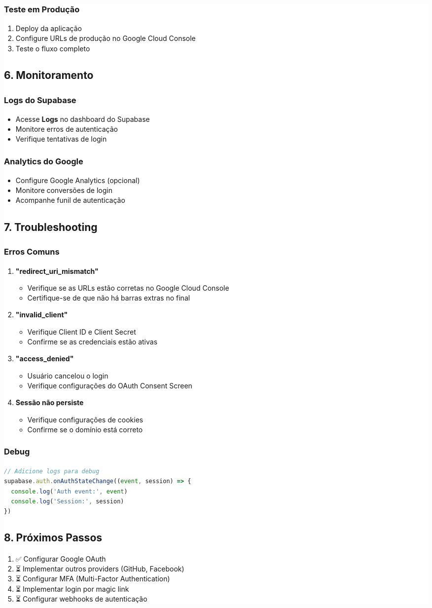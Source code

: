 ### Teste em Produção
1. Deploy da aplicação
2. Configure URLs de produção no Google Cloud Console
3. Teste o fluxo completo

## 6. Monitoramento

### Logs do Supabase
- Acesse **Logs** no dashboard do Supabase
- Monitore erros de autenticação
- Verifique tentativas de login

### Analytics do Google
- Configure Google Analytics (opcional)
- Monitore conversões de login
- Acompanhe funil de autenticação

## 7. Troubleshooting

### Erros Comuns

1. **"redirect_uri_mismatch"**
   - Verifique se as URLs estão corretas no Google Cloud Console
   - Certifique-se de que não há barras extras no final

2. **"invalid_client"**
   - Verifique Client ID e Client Secret
   - Confirme se as credenciais estão ativas

3. **"access_denied"**
   - Usuário cancelou o login
   - Verifique configurações do OAuth Consent Screen

4. **Sessão não persiste**
   - Verifique configurações de cookies
   - Confirme se o domínio está correto

### Debug

```typescript
// Adicione logs para debug
supabase.auth.onAuthStateChange((event, session) => {
  console.log('Auth event:', event)
  console.log('Session:', session)
})
```

## 8. Próximos Passos

1. ✅ Configurar Google OAuth
2. ⏳ Implementar outros providers (GitHub, Facebook)
3. ⏳ Configurar MFA (Multi-Factor Authentication)
4. ⏳ Implementar login por magic link
5. ⏳ Configurar webhooks de autenticação